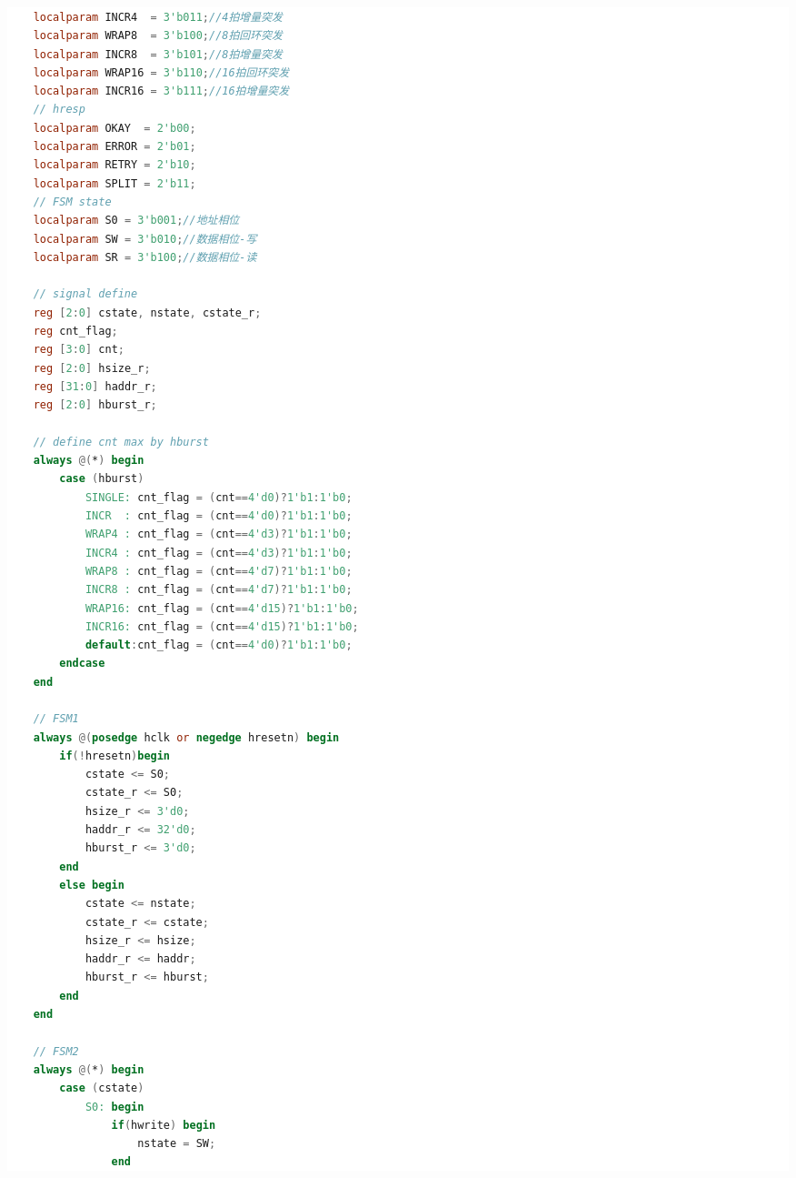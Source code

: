 ```verilog
    localparam INCR4  = 3'b011;//4拍增量突发
    localparam WRAP8  = 3'b100;//8拍回环突发
    localparam INCR8  = 3'b101;//8拍增量突发
    localparam WRAP16 = 3'b110;//16拍回环突发
    localparam INCR16 = 3'b111;//16拍增量突发
    // hresp
    localparam OKAY  = 2'b00;
    localparam ERROR = 2'b01;
    localparam RETRY = 2'b10;
    localparam SPLIT = 2'b11;
    // FSM state
    localparam S0 = 3'b001;//地址相位
    localparam SW = 3'b010;//数据相位-写
    localparam SR = 3'b100;//数据相位-读

    // signal define
    reg [2:0] cstate, nstate, cstate_r;
    reg cnt_flag;
    reg [3:0] cnt;
    reg [2:0] hsize_r;
    reg [31:0] haddr_r;
    reg [2:0] hburst_r;

    // define cnt max by hburst
    always @(*) begin
        case (hburst)
            SINGLE: cnt_flag = (cnt==4'd0)?1'b1:1'b0;
            INCR  : cnt_flag = (cnt==4'd0)?1'b1:1'b0;
            WRAP4 : cnt_flag = (cnt==4'd3)?1'b1:1'b0;
            INCR4 : cnt_flag = (cnt==4'd3)?1'b1:1'b0;
            WRAP8 : cnt_flag = (cnt==4'd7)?1'b1:1'b0;
            INCR8 : cnt_flag = (cnt==4'd7)?1'b1:1'b0;
            WRAP16: cnt_flag = (cnt==4'd15)?1'b1:1'b0;
            INCR16: cnt_flag = (cnt==4'd15)?1'b1:1'b0;
            default:cnt_flag = (cnt==4'd0)?1'b1:1'b0;
        endcase
    end

    // FSM1
    always @(posedge hclk or negedge hresetn) begin
        if(!hresetn)begin
            cstate <= S0;
            cstate_r <= S0;
            hsize_r <= 3'd0;
            haddr_r <= 32'd0;
            hburst_r <= 3'd0;
        end
        else begin
            cstate <= nstate;
            cstate_r <= cstate;
            hsize_r <= hsize;
            haddr_r <= haddr;
            hburst_r <= hburst;
        end
    end

    // FSM2
    always @(*) begin
        case (cstate)
            S0: begin
                if(hwrite) begin
                    nstate = SW;
                end
```